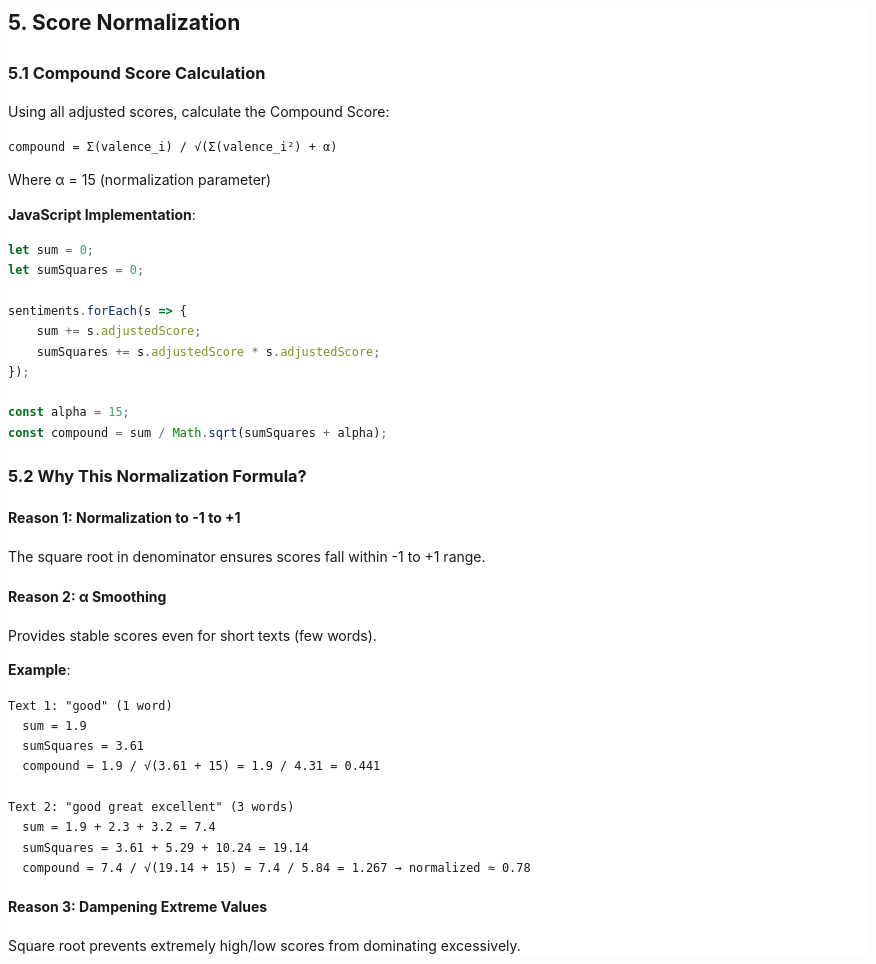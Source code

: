 
## 5. Score Normalization

### 5.1 Compound Score Calculation

Using all adjusted scores, calculate the Compound Score:

```
compound = Σ(valence_i) / √(Σ(valence_i²) + α)
```

Where α = 15 (normalization parameter)

**JavaScript Implementation**:

```javascript
let sum = 0;
let sumSquares = 0;

sentiments.forEach(s => {
    sum += s.adjustedScore;
    sumSquares += s.adjustedScore * s.adjustedScore;
});

const alpha = 15;
const compound = sum / Math.sqrt(sumSquares + alpha);
```

### 5.2 Why This Normalization Formula?

#### Reason 1: Normalization to -1 to +1

The square root in denominator ensures scores fall within -1 to +1 range.

#### Reason 2: α Smoothing

Provides stable scores even for short texts (few words).

**Example**:

```
Text 1: "good" (1 word)
  sum = 1.9
  sumSquares = 3.61
  compound = 1.9 / √(3.61 + 15) = 1.9 / 4.31 = 0.441

Text 2: "good great excellent" (3 words)
  sum = 1.9 + 2.3 + 3.2 = 7.4
  sumSquares = 3.61 + 5.29 + 10.24 = 19.14
  compound = 7.4 / √(19.14 + 15) = 7.4 / 5.84 = 1.267 → normalized ≈ 0.78
```

#### Reason 3: Dampening Extreme Values

Square root prevents extremely high/low scores from dominating excessively.
